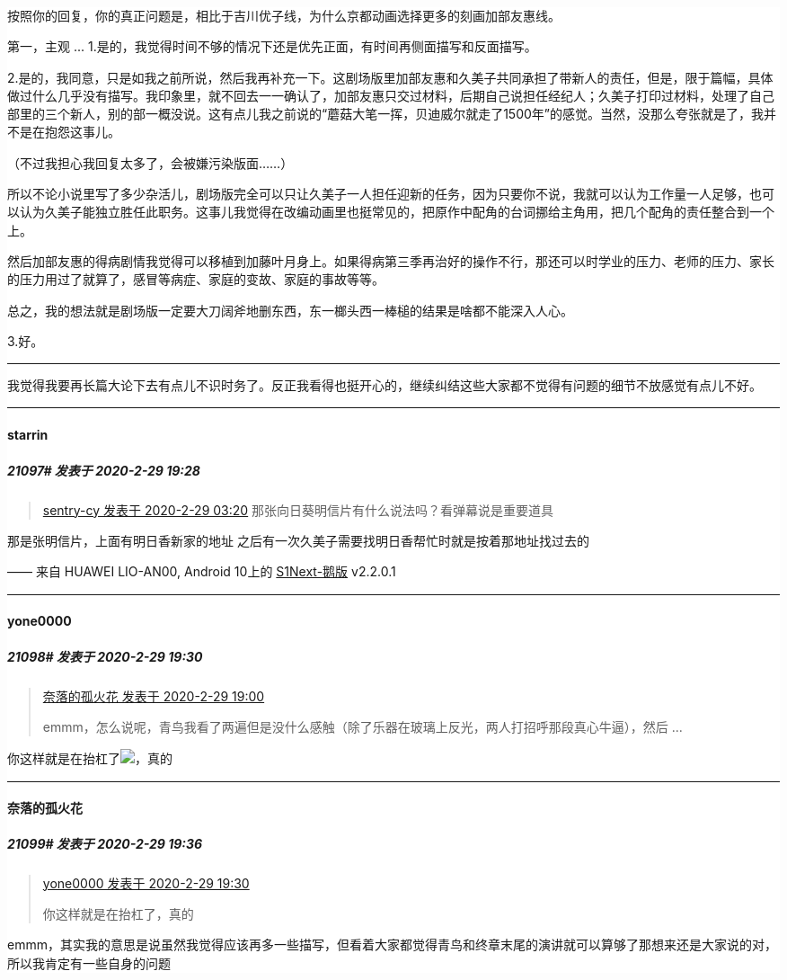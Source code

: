 按照你的回复，你的真正问题是，相比于吉川优子线，为什么京都动画选择更多的刻画加部友惠线。

第一，主观 ...</blockquote>
1.是的，我觉得时间不够的情况下还是优先正面，有时间再侧面描写和反面描写。

2.是的，我同意，只是如我之前所说，然后我再补充一下。这剧场版里加部友惠和久美子共同承担了带新人的责任，但是，限于篇幅，具体做过什么几乎没有描写。我印象里，就不回去一一确认了，加部友惠只交过材料，后期自己说担任经纪人；久美子打印过材料，处理了自己部里的三个新人，别的部一概没说。这有点儿我之前说的“蘑菇大笔一挥，贝迪威尔就走了1500年”的感觉。当然，没那么夸张就是了，我并不是在抱怨这事儿。

（不过我担心我回复太多了，会被嫌污染版面……）

所以不论小说里写了多少杂活儿，剧场版完全可以只让久美子一人担任迎新的任务，因为只要你不说，我就可以认为工作量一人足够，也可以认为久美子能独立胜任此职务。这事儿我觉得在改编动画里也挺常见的，把原作中配角的台词挪给主角用，把几个配角的责任整合到一个上。

然后加部友惠的得病剧情我觉得可以移植到加藤叶月身上。如果得病第三季再治好的操作不行，那还可以时学业的压力、老师的压力、家长的压力用过了就算了，感冒等病症、家庭的变故、家庭的事故等等。

总之，我的想法就是剧场版一定要大刀阔斧地删东西，东一榔头西一棒槌的结果是啥都不能深入人心。

3.好。

----

我觉得我要再长篇大论下去有点儿不识时务了。反正我看得也挺开心的，继续纠结这些大家都不觉得有问题的细节不放感觉有点儿不好。

*****

####  starrin  
##### 21097#       发表于 2020-2-29 19:28

<blockquote><a href="httphttps://bbs.saraba1st.com/2b/forum.php?mod=redirect&amp;goto=findpost&amp;pid=46564295&amp;ptid=1336553" target="_blank">sentry-cy 发表于 2020-2-29 03:20</a>
那张向日葵明信片有什么说法吗？看弹幕说是重要道具</blockquote>
那是张明信片，上面有明日香新家的地址
之后有一次久美子需要找明日香帮忙时就是按着那地址找过去的

—— 来自 HUAWEI LIO-AN00, Android 10上的 [S1Next-鹅版](https://github.com/ykrank/S1-Next/releases) v2.2.0.1

*****

####  yone0000  
##### 21098#       发表于 2020-2-29 19:30

<blockquote><a href="httphttps://bbs.saraba1st.com/2b/forum.php?mod=redirect&amp;goto=findpost&amp;pid=46571051&amp;ptid=1336553" target="_blank">奈落的孤火花 发表于 2020-2-29 19:00</a>

emmm，怎么说呢，青鸟我看了两遍但是没什么感触（除了乐器在玻璃上反光，两人打招呼那段真心牛逼），然后 ...</blockquote>
你这样就是在抬杠了<img src="https://static.saraba1st.com/image/smiley/face2017/068.png" referrerpolicy="no-referrer">，真的

*****

####  奈落的孤火花  
##### 21099#       发表于 2020-2-29 19:36

<blockquote><a href="httphttps://bbs.saraba1st.com/2b/forum.php?mod=redirect&amp;goto=findpost&amp;pid=46571369&amp;ptid=1336553" target="_blank">yone0000 发表于 2020-2-29 19:30</a>

你这样就是在抬杠了，真的</blockquote>
emmm，其实我的意思是说虽然我觉得应该再多一些描写，但看着大家都觉得青鸟和终章末尾的演讲就可以算够了那想来还是大家说的对，所以我肯定有一些自身的问题
